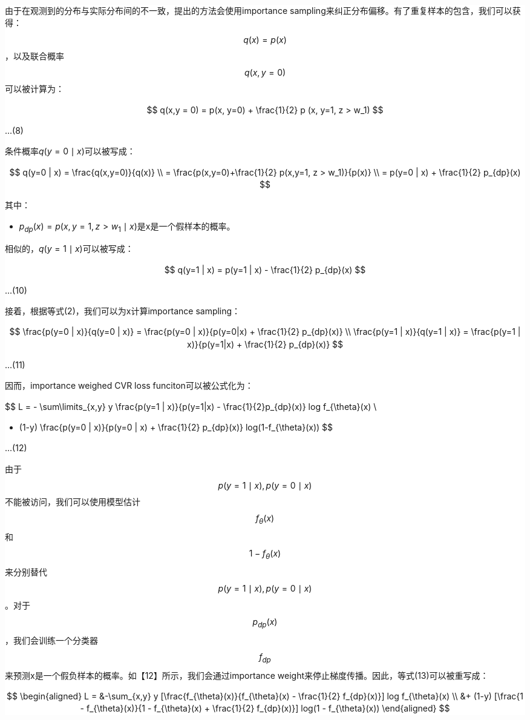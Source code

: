 由于在观测到的分布与实际分布间的不一致，提出的方法会使用importance sampling来纠正分布偏移。有了重复样本的包含，我们可以获得：$$q(x) = p(x)$$，以及联合概率 $$q(x,y=0)$$可以被计算为：

$$
q(x,y = 0) = p(x, y=0) + \frac{1}{2} p (x, y=1, z > w_1)
$$

...(8)

条件概率$q(y=0 \mid x)$可以被写成：

$$
q(y=0 | x) = \frac{q(x,y=0)}{q(x)} \\
= \frac{p(x,y=0)+\frac{1}{2} p(x,y=1, z > w_1)}{p(x)} \\
= p(y=0 | x) + \frac{1}{2} p_{dp}(x)
$$

其中：

- $p_{dp}(x) = p(x, y=1, z>w_1 \mid x)$是x是一个假样本的概率。

相似的，$q(y=1 \mid x)$可以被写成：

$$
q(y=1 | x) = p(y=1 | x) - \frac{1}{2} p_{dp}(x)
$$

...(10)

接着，根据等式(2)，我们可以为x计算importance sampling：

$$
\frac{p(y=0 | x)}{q(y=0 | x)} = \frac{p(y=0 | x)}{p(y=0|x) + \frac{1}{2} p_{dp}(x)} \\
\frac{p(y=1 | x)}{q(y=1 | x)} = \frac{p(y=1 | x)}{p(y=1|x) + \frac{1}{2} p_{dp}(x)} 
$$

...(11)

因而，importance weighed CVR loss funciton可以被公式化为：

$$
L = - \sum\limits_{x,y} y \frac{p(y=1 | x)}{p(y=1|x) - \frac{1}{2}p_{dp}(x)} log f_{\theta}(x) \\
+ (1-y) \frac{p(y=0 | x)}{p(y=0 | x) + \frac{1}{2} p_{dp}(x)} log(1-f_{\theta}(x))
$$

...(12)

由于$$p(y=1 \mid x), p(y=0 \mid x)$$不能被访问，我们可以使用模型估计$$f_{\theta}(x)$$和$$1 - f_{\theta}(x)$$来分别替代$$p(y=1 \mid x), p(y=0 \mid x)$$。对于$$p_{dp}(x)$$，我们会训练一个分类器$$f_{dp}$$来预测x是一个假负样本的概率。如【12】所示，我们会通过importance weight来停止梯度传播。因此，等式(13)可以被重写成：

$$
\begin{aligned}
L = &-\sum_{x,y} y [\frac{f_{\theta}(x)}{f_{\theta}(x) - \frac{1}{2} f_{dp}(x)}] log f_{\theta}(x) \\
&+ (1-y) [\frac{1 - f_{\theta}(x)}{1 - f_{\theta}(x) + \frac{1}{2} f_{dp}(x)}] log(1 - f_{\theta}(x))
\end{aligned}
$$
